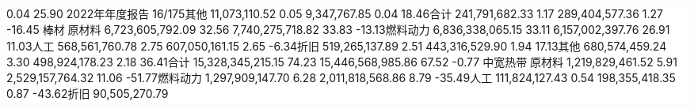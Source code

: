0.04
25.90
2022年年度报告
16/175其他
11,073,110.52
0.05
9,347,767.85
0.04
18.46合计
241,791,682.33
1.17
289,404,577.36
1.27
-16.45
棒材
原材料
6,723,605,792.09
32.56
7,740,275,718.82
33.83
-13.13燃料动力
6,836,338,065.15
33.11
6,157,002,397.76
26.91
11.03人工
568,561,760.78
2.75
607,050,161.15
2.65
-6.34折旧
519,265,137.89
2.51
443,316,529.90
1.94
17.13其他
680,574,459.24
3.30
498,924,178.23
2.18
36.41合计
15,328,345,215.15
74.23
15,446,568,985.86
67.52
-0.77
中宽热带
原材料
1,219,829,461.52
5.91
2,529,157,764.32
11.06
-51.77燃料动力
1,297,909,147.70
6.28
2,011,818,568.86
8.79
-35.49人工
111,824,127.43
0.54
198,355,418.35
0.87
-43.62折旧
90,505,270.79